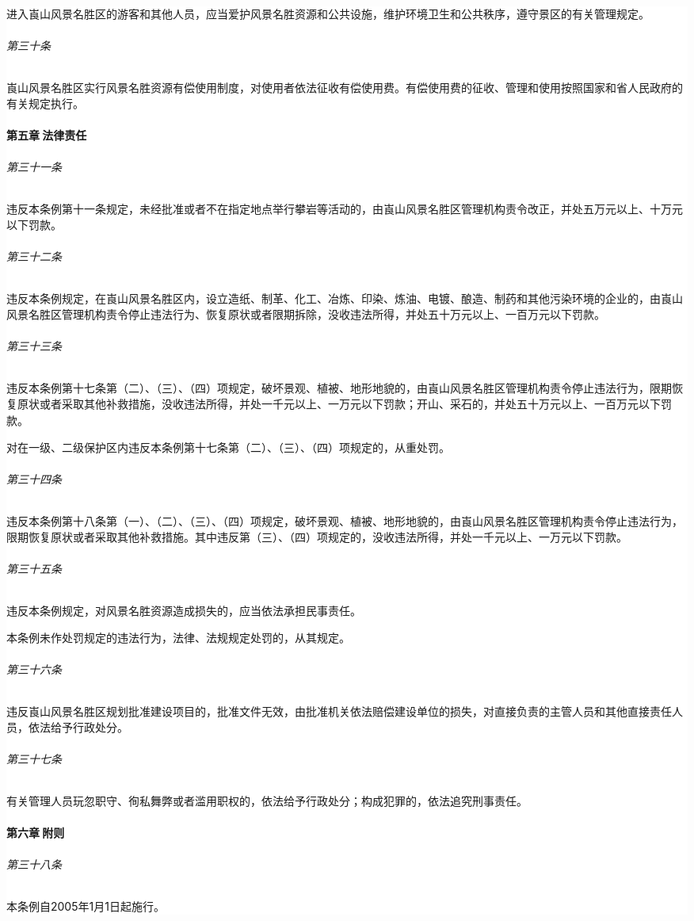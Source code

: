 进入崀山风景名胜区的游客和其他人员，应当爱护风景名胜资源和公共设施，维护环境卫生和公共秩序，遵守景区的有关管理规定。

###### 第三十条

崀山风景名胜区实行风景名胜资源有偿使用制度，对使用者依法征收有偿使用费。有偿使用费的征收、管理和使用按照国家和省人民政府的有关规定执行。

#### 第五章 法律责任

###### 第三十一条

违反本条例第十一条规定，未经批准或者不在指定地点举行攀岩等活动的，由崀山风景名胜区管理机构责令改正，并处五万元以上、十万元以下罚款。

###### 第三十二条

违反本条例规定，在崀山风景名胜区内，设立造纸、制革、化工、冶炼、印染、炼油、电镀、酿造、制药和其他污染环境的企业的，由崀山风景名胜区管理机构责令停止违法行为、恢复原状或者限期拆除，没收违法所得，并处五十万元以上、一百万元以下罚款。

###### 第三十三条

违反本条例第十七条第（二）、（三）、（四）项规定，破坏景观、植被、地形地貌的，由崀山风景名胜区管理机构责令停止违法行为，限期恢复原状或者采取其他补救措施，没收违法所得，并处一千元以上、一万元以下罚款；开山、采石的，并处五十万元以上、一百万元以下罚款。

对在一级、二级保护区内违反本条例第十七条第（二）、（三）、（四）项规定的，从重处罚。

###### 第三十四条

违反本条例第十八条第（一）、（二）、（三）、（四）项规定，破坏景观、植被、地形地貌的，由崀山风景名胜区管理机构责令停止违法行为，限期恢复原状或者采取其他补救措施。其中违反第（三）、（四）项规定的，没收违法所得，并处一千元以上、一万元以下罚款。

###### 第三十五条

违反本条例规定，对风景名胜资源造成损失的，应当依法承担民事责任。

本条例未作处罚规定的违法行为，法律、法规规定处罚的，从其规定。

###### 第三十六条

违反崀山风景名胜区规划批准建设项目的，批准文件无效，由批准机关依法赔偿建设单位的损失，对直接负责的主管人员和其他直接责任人员，依法给予行政处分。

###### 第三十七条

有关管理人员玩忽职守、徇私舞弊或者滥用职权的，依法给予行政处分；构成犯罪的，依法追究刑事责任。

#### 第六章 附则

###### 第三十八条

本条例自2005年1月1日起施行。
